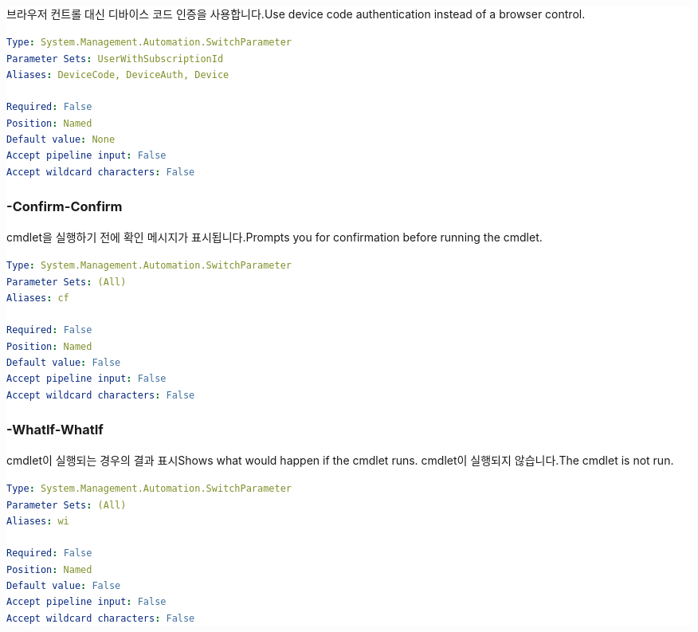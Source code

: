 <span data-ttu-id="ceed4-210">브라우저 컨트롤 대신 디바이스 코드 인증을 사용합니다.</span><span class="sxs-lookup"><span data-stu-id="ceed4-210">Use device code authentication instead of a browser control.</span></span>

```yaml
Type: System.Management.Automation.SwitchParameter
Parameter Sets: UserWithSubscriptionId
Aliases: DeviceCode, DeviceAuth, Device

Required: False
Position: Named
Default value: None
Accept pipeline input: False
Accept wildcard characters: False
```

### <span data-ttu-id="ceed4-211">-Confirm</span><span class="sxs-lookup"><span data-stu-id="ceed4-211">-Confirm</span></span>

<span data-ttu-id="ceed4-212">cmdlet을 실행하기 전에 확인 메시지가 표시됩니다.</span><span class="sxs-lookup"><span data-stu-id="ceed4-212">Prompts you for confirmation before running the cmdlet.</span></span>

```yaml
Type: System.Management.Automation.SwitchParameter
Parameter Sets: (All)
Aliases: cf

Required: False
Position: Named
Default value: False
Accept pipeline input: False
Accept wildcard characters: False
```

### <span data-ttu-id="ceed4-213">-WhatIf</span><span class="sxs-lookup"><span data-stu-id="ceed4-213">-WhatIf</span></span>

<span data-ttu-id="ceed4-214">cmdlet이 실행되는 경우의 결과 표시</span><span class="sxs-lookup"><span data-stu-id="ceed4-214">Shows what would happen if the cmdlet runs.</span></span> <span data-ttu-id="ceed4-215">cmdlet이 실행되지 않습니다.</span><span class="sxs-lookup"><span data-stu-id="ceed4-215">The cmdlet is not run.</span></span>

```yaml
Type: System.Management.Automation.SwitchParameter
Parameter Sets: (All)
Aliases: wi

Required: False
Position: Named
Default value: False
Accept pipeline input: False
Accept wildcard characters: False
```
